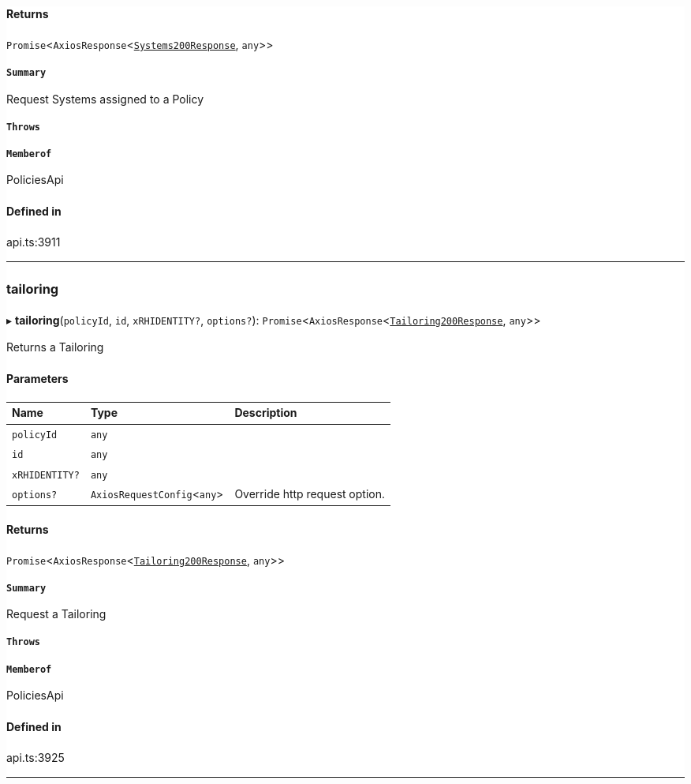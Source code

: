 #### Returns

`Promise`\<`AxiosResponse`\<[`Systems200Response`](../interfaces/Systems200Response.md), `any`\>\>

**`Summary`**

Request Systems assigned to a Policy

**`Throws`**

**`Memberof`**

PoliciesApi

#### Defined in

api.ts:3911

___

### tailoring

▸ **tailoring**(`policyId`, `id`, `xRHIDENTITY?`, `options?`): `Promise`\<`AxiosResponse`\<[`Tailoring200Response`](../interfaces/Tailoring200Response.md), `any`\>\>

Returns a Tailoring

#### Parameters

| Name | Type | Description |
| :------ | :------ | :------ |
| `policyId` | `any` |  |
| `id` | `any` |  |
| `xRHIDENTITY?` | `any` |  |
| `options?` | `AxiosRequestConfig`\<`any`\> | Override http request option. |

#### Returns

`Promise`\<`AxiosResponse`\<[`Tailoring200Response`](../interfaces/Tailoring200Response.md), `any`\>\>

**`Summary`**

Request a Tailoring

**`Throws`**

**`Memberof`**

PoliciesApi

#### Defined in

api.ts:3925

___
